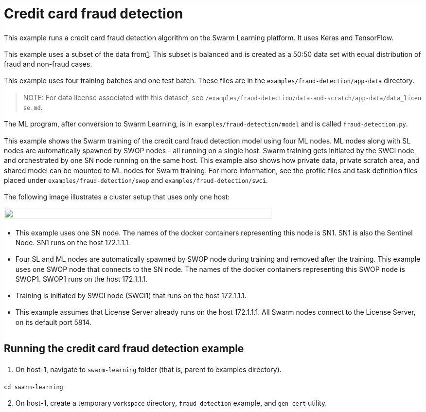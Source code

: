 # <a name="GUID-0B85BF67-C19C-4D10-9EA0-94A48C179FB8"/> Credit card fraud detection

This example runs a credit card fraud detection algorithm on the Swarm Learning platform. It uses Keras and TensorFlow.

This example uses a subset of the data from[1](#). This subset is balanced and is created as a 50:50 data set with equal distribution of fraud and non-fraud cases.

This example uses four training batches and one test batch. These files are in the `examples/fraud-detection/app-data` directory.

<blockquote>
NOTE: For data license associated with this dataset, see <code>/examples/fraud-detection/data-and-scratch/app-data/data_license.md</code>.

</blockquote>

The ML program, after conversion to Swarm Learning, is in `examples/fraud-detection/model` and is called `fraud-detection.py`.

This example shows the Swarm training of the credit card fraud detection model using four ML nodes. ML nodes along with SL nodes are automatically spawned by SWOP nodes - all running on a single host. Swarm training gets initiated by the SWCI node and orchestrated by one SN node running on the same host. This example also shows how private data, private scratch area, and shared model can be mounted to ML nodes for Swarm training. For more information, see the profile files and task definition files placed under `examples/fraud-detection/swop` and `examples/fraud-detection/swci`.

The following image illustrates a cluster setup that uses only one host:

<img width="80%" height="100%" src="/docs/User/GUID-BE2185B8-5C3B-4BD3-91FF-9ABC77D0720C-high.png">

-   This example uses one SN node. The names of the docker containers representing this node is SN1. SN1 is also the Sentinel Node. SN1 runs on the host 172.1.1.1.

-   Four SL and ML nodes are automatically spawned by SWOP node during training and removed after the training. This example uses one SWOP node that connects to the SN node. The names of the docker containers representing this SWOP node is SWOP1. SWOP1 runs on the host 172.1.1.1.

-   Training is initiated by SWCI node \(SWCI1\) that runs on the host 172.1.1.1.

-   This example assumes that License Server already runs on the host 172.1.1.1. All Swarm nodes connect to the License Server, on its default port 5814.


## <a name="GUID-3FADC998-63FD-4058-A7B8-F172469E01F3"/> Running the credit card fraud detection example

1.  On host-1, navigate to `swarm-learning` folder (that is, parent to examples directory).

```
cd swarm-learning
```

2.  On host-1, create a temporary `workspace` directory, `fraud-detection` example, and `gen-cert` utility.
